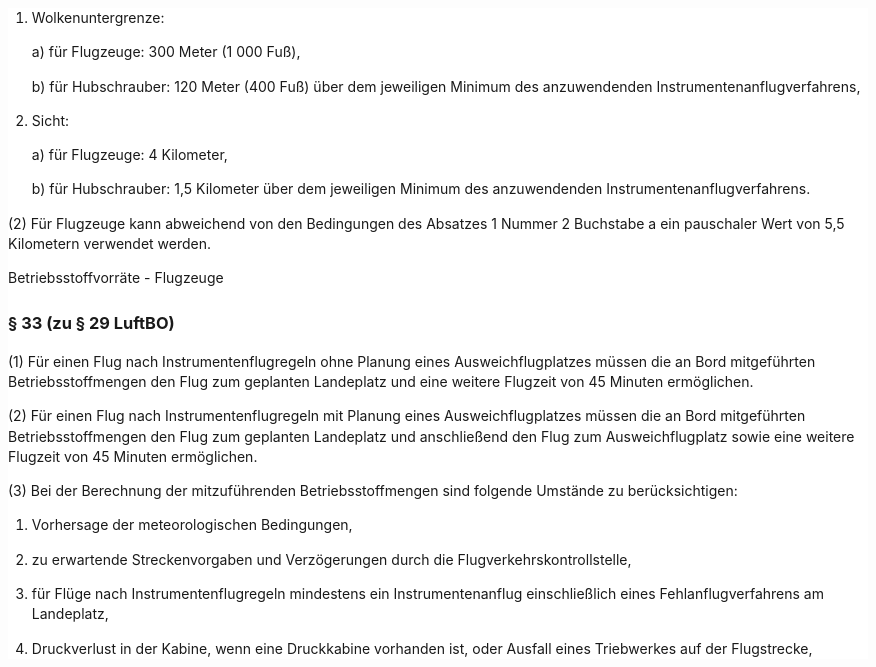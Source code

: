 1.  Wolkenuntergrenze:

    a)  für Flugzeuge: 300 Meter (1 000 Fuß),


    b)  für Hubschrauber: 120 Meter (400 Fuß)
        über dem jeweiligen Minimum des anzuwendenden
        Instrumentenanflugverfahrens,





2.  Sicht:

    a)  für Flugzeuge: 4 Kilometer,


    b)  für Hubschrauber: 1,5 Kilometer
        über dem jeweiligen Minimum des anzuwendenden
        Instrumentenanflugverfahrens.







(2) Für Flugzeuge kann abweichend von den Bedingungen des Absatzes 1
Nummer 2 Buchstabe a ein pauschaler Wert von 5,5 Kilometern verwendet
werden.

Betriebsstoffvorräte - Flugzeuge

### § 33 (zu § 29 LuftBO)

(1) Für einen Flug nach Instrumentenflugregeln ohne Planung eines
Ausweichflugplatzes müssen die an Bord mitgeführten
Betriebsstoffmengen den Flug zum geplanten Landeplatz und eine weitere
Flugzeit von 45 Minuten ermöglichen.

(2) Für einen Flug nach Instrumentenflugregeln mit Planung eines
Ausweichflugplatzes müssen die an Bord mitgeführten
Betriebsstoffmengen den Flug zum geplanten Landeplatz und anschließend
den Flug zum Ausweichflugplatz sowie eine weitere Flugzeit von 45
Minuten ermöglichen.

(3) Bei der Berechnung der mitzuführenden Betriebsstoffmengen sind
folgende Umstände zu berücksichtigen:

1.  Vorhersage der meteorologischen Bedingungen,


2.  zu erwartende Streckenvorgaben und Verzögerungen durch die
    Flugverkehrskontrollstelle,


3.  für Flüge nach Instrumentenflugregeln mindestens ein
    Instrumentenanflug einschließlich eines Fehlanflugverfahrens am
    Landeplatz,


4.  Druckverlust in der Kabine, wenn eine Druckkabine vorhanden ist, oder
    Ausfall eines Triebwerkes auf der Flugstrecke,
